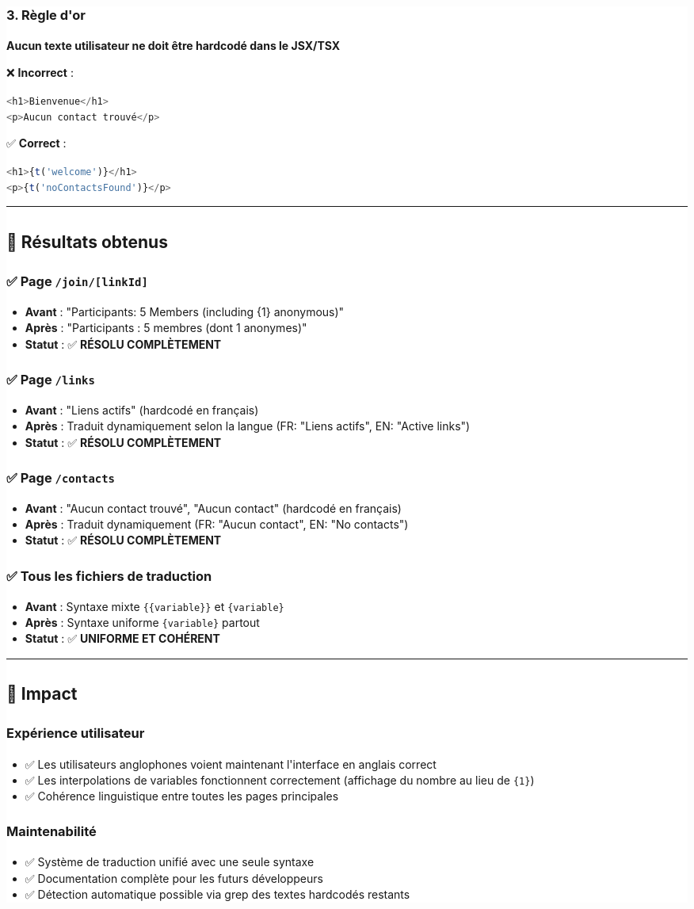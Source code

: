 ### 3. Règle d'or
**Aucun texte utilisateur ne doit être hardcodé dans le JSX/TSX**

❌ **Incorrect** :
```typescript
<h1>Bienvenue</h1>
<p>Aucun contact trouvé</p>
```

✅ **Correct** :
```typescript
<h1>{t('welcome')}</h1>
<p>{t('noContactsFound')}</p>
```

---

## 🎯 Résultats obtenus

### ✅ Page `/join/[linkId]`
- **Avant** : "Participants: 5 Members (including {1} anonymous)"
- **Après** : "Participants : 5 membres (dont 1 anonymes)"
- **Statut** : ✅ **RÉSOLU COMPLÈTEMENT**

### ✅ Page `/links`
- **Avant** : "Liens actifs" (hardcodé en français)
- **Après** : Traduit dynamiquement selon la langue (FR: "Liens actifs", EN: "Active links")
- **Statut** : ✅ **RÉSOLU COMPLÈTEMENT**

### ✅ Page `/contacts`
- **Avant** : "Aucun contact trouvé", "Aucun contact" (hardcodé en français)
- **Après** : Traduit dynamiquement (FR: "Aucun contact", EN: "No contacts")
- **Statut** : ✅ **RÉSOLU COMPLÈTEMENT**

### ✅ Tous les fichiers de traduction
- **Avant** : Syntaxe mixte `{{variable}}` et `{variable}`
- **Après** : Syntaxe uniforme `{variable}` partout
- **Statut** : ✅ **UNIFORME ET COHÉRENT**

---

## 🚀 Impact

### Expérience utilisateur
- ✅ Les utilisateurs anglophones voient maintenant l'interface en anglais correct
- ✅ Les interpolations de variables fonctionnent correctement (affichage du nombre au lieu de `{1}`)
- ✅ Cohérence linguistique entre toutes les pages principales

### Maintenabilité
- ✅ Système de traduction unifié avec une seule syntaxe
- ✅ Documentation complète pour les futurs développeurs
- ✅ Détection automatique possible via grep des textes hardcodés restants
